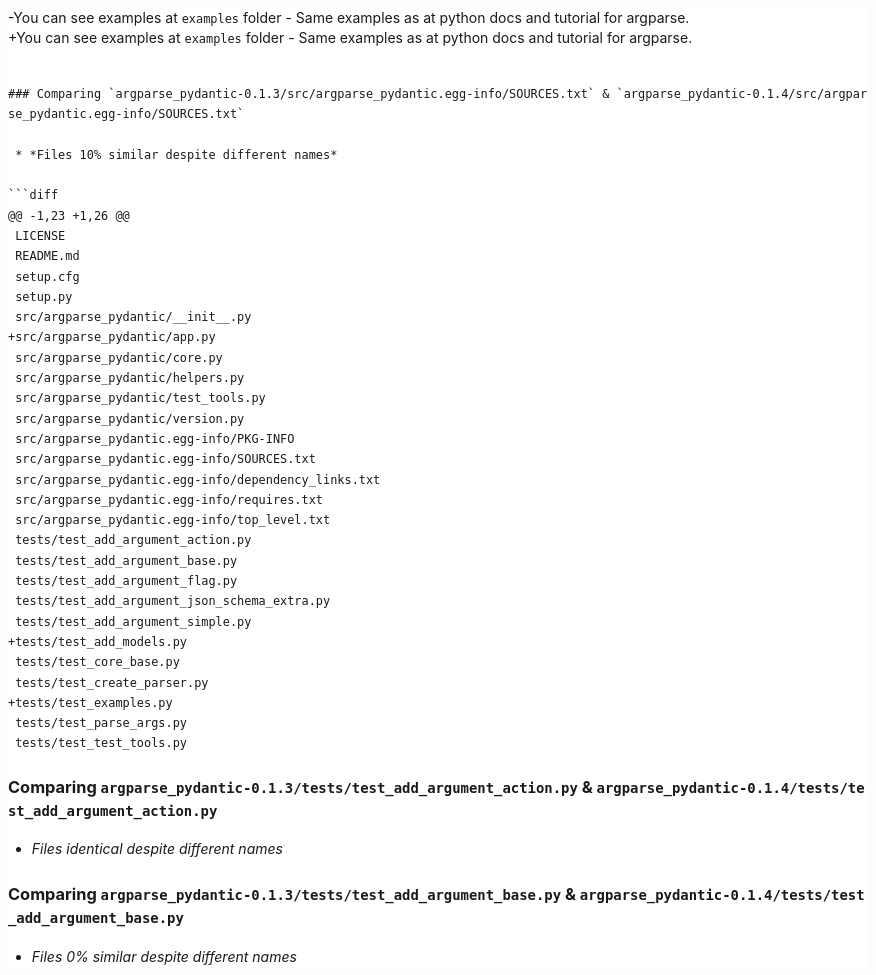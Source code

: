 -You can see examples at `examples` folder - Same examples as at python docs and tutorial for argparse.  
+You can see examples at `examples` folder - Same examples as at python docs and tutorial for argparse.
```

### Comparing `argparse_pydantic-0.1.3/src/argparse_pydantic.egg-info/SOURCES.txt` & `argparse_pydantic-0.1.4/src/argparse_pydantic.egg-info/SOURCES.txt`

 * *Files 10% similar despite different names*

```diff
@@ -1,23 +1,26 @@
 LICENSE
 README.md
 setup.cfg
 setup.py
 src/argparse_pydantic/__init__.py
+src/argparse_pydantic/app.py
 src/argparse_pydantic/core.py
 src/argparse_pydantic/helpers.py
 src/argparse_pydantic/test_tools.py
 src/argparse_pydantic/version.py
 src/argparse_pydantic.egg-info/PKG-INFO
 src/argparse_pydantic.egg-info/SOURCES.txt
 src/argparse_pydantic.egg-info/dependency_links.txt
 src/argparse_pydantic.egg-info/requires.txt
 src/argparse_pydantic.egg-info/top_level.txt
 tests/test_add_argument_action.py
 tests/test_add_argument_base.py
 tests/test_add_argument_flag.py
 tests/test_add_argument_json_schema_extra.py
 tests/test_add_argument_simple.py
+tests/test_add_models.py
 tests/test_core_base.py
 tests/test_create_parser.py
+tests/test_examples.py
 tests/test_parse_args.py
 tests/test_test_tools.py
```

### Comparing `argparse_pydantic-0.1.3/tests/test_add_argument_action.py` & `argparse_pydantic-0.1.4/tests/test_add_argument_action.py`

 * *Files identical despite different names*

### Comparing `argparse_pydantic-0.1.3/tests/test_add_argument_base.py` & `argparse_pydantic-0.1.4/tests/test_add_argument_base.py`

 * *Files 0% similar despite different names*
